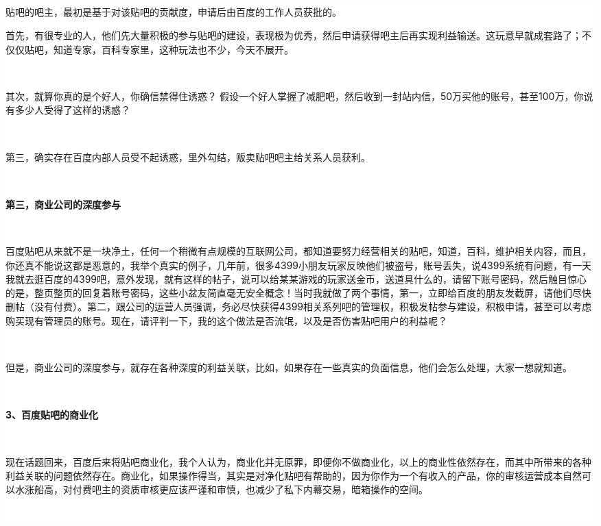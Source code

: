 <p>
         贴吧的吧主，最初是基于对该贴吧的贡献度，申请后由百度的工作人员获批的。
        </p>
<p>
         首先，有很专业的人，他们先大量积极的参与贴吧的建设，表现极为优秀，然后申请获得吧主后再实现利益输送。这玩意早就成套路了；不仅仅贴吧，知道专家，百科专家里，这种玩法也不少，今天不展开。
        </p>
<p>
<br/>
</p>
<p>
         其次，就算你真的是个好人，你确信禁得住诱惑？ 假设一个好人掌握了减肥吧，然后收到一封站内信，50万买他的账号，甚至100万，你说有多少人受得了这样的诱惑？
        </p>
<p>
<br/>
</p>
<p>
         第三，确实存在百度内部人员受不起诱惑，里外勾结，贩卖贴吧吧主给关系人员获利。
        </p>
<p>
<br/>
</p>
<p>
<strong>
          第三，商业公司的深度参与
         </strong>
</p>
<p>
<strong>
<br/>
</strong>
</p>
<p>
         百度贴吧从来就不是一块净土，任何一个稍微有点规模的互联网公司，都知道要努力经营相关的贴吧，知道，百科，维护相关内容，而且，你还真不能说这都是恶意的，我举个真实的例子，几年前，很多4399小朋友玩家反映他们被盗号，账号丢失，说4399系统有问题，有一天我就去逛百度的4399吧，意外发现，就有这样的帖子，说可以给某某游戏的玩家送金币，送道具什么的，请留下账号密码，然后触目惊心的是，整页整页的回复着账号密码，这些小盆友简直毫无安全概念！当时我就做了两个事情，第一，立即给百度的朋友发截屏，请他们尽快删帖（没有付费）。第二，跟公司的运营人员强调，务必尽快获得4399相关系列吧的管理权，积极发帖参与建设，积极申请，甚至可以考虑购买现有管理员的账号。现在，请评判一下，我的这个做法是否流氓，以及是否伤害贴吧用户的利益呢？
         <strong>
<br/>
</strong>
</p>
<p>
<br/>
</p>
<p>
         但是，商业公司的深度参与，就存在各种深度的利益关联，比如，如果存在一些真实的负面信息，他们会怎么处理，大家一想就知道。
        </p>
<p>
<br/>
</p>
<p>
<strong>
          3、百度贴吧的商业化
         </strong>
<br/>
</p>
<p>
<br/>
</p>
<p>
         现在话题回来，百度后来将贴吧商业化，我个人认为，商业化并无原罪，即便你不做商业化，以上的商业性依然存在，而其中所带来的各种利益关联的问题依然存在。商业化，如果操作得当，其实是对净化贴吧有帮助的，因为你作为一个有收入的产品，你的审核运营成本自然可以水涨船高，对付费吧主的资质审核更应该严谨和审慎，也减少了私下内幕交易，暗箱操作的空间。
        </p>
<p>
<br/>